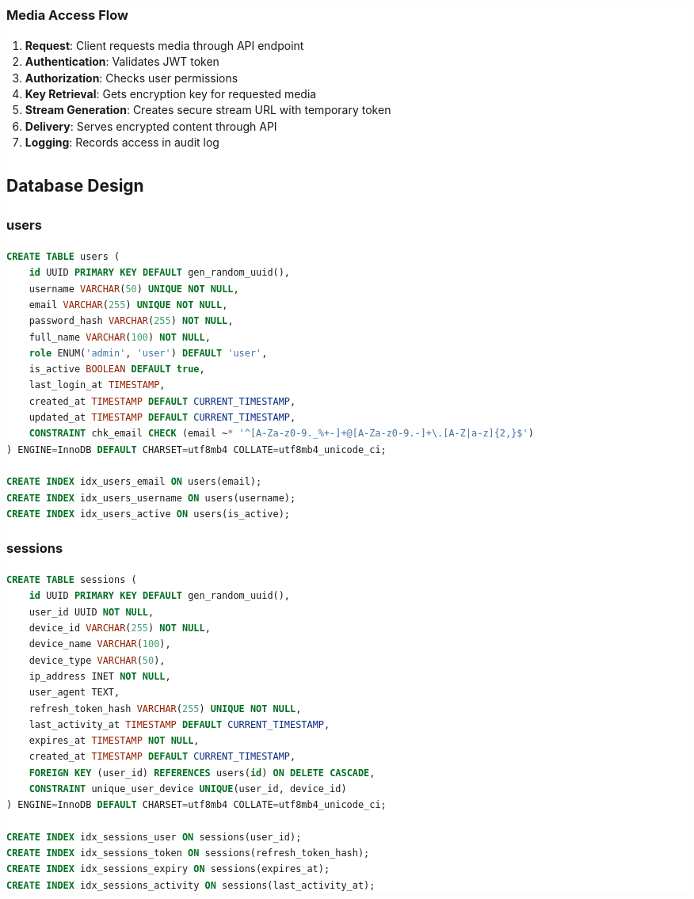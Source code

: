 ### Media Access Flow
1. **Request**: Client requests media through API endpoint
2. **Authentication**: Validates JWT token
3. **Authorization**: Checks user permissions
4. **Key Retrieval**: Gets encryption key for requested media
5. **Stream Generation**: Creates secure stream URL with temporary token
6. **Delivery**: Serves encrypted content through API
7. **Logging**: Records access in audit log

## Database Design

### users
```sql
CREATE TABLE users (
    id UUID PRIMARY KEY DEFAULT gen_random_uuid(),
    username VARCHAR(50) UNIQUE NOT NULL,
    email VARCHAR(255) UNIQUE NOT NULL,
    password_hash VARCHAR(255) NOT NULL,
    full_name VARCHAR(100) NOT NULL,
    role ENUM('admin', 'user') DEFAULT 'user',
    is_active BOOLEAN DEFAULT true,
    last_login_at TIMESTAMP,
    created_at TIMESTAMP DEFAULT CURRENT_TIMESTAMP,
    updated_at TIMESTAMP DEFAULT CURRENT_TIMESTAMP,
    CONSTRAINT chk_email CHECK (email ~* '^[A-Za-z0-9._%+-]+@[A-Za-z0-9.-]+\.[A-Z|a-z]{2,}$')
) ENGINE=InnoDB DEFAULT CHARSET=utf8mb4 COLLATE=utf8mb4_unicode_ci;

CREATE INDEX idx_users_email ON users(email);
CREATE INDEX idx_users_username ON users(username);
CREATE INDEX idx_users_active ON users(is_active);
```

### sessions
```sql
CREATE TABLE sessions (
    id UUID PRIMARY KEY DEFAULT gen_random_uuid(),
    user_id UUID NOT NULL,
    device_id VARCHAR(255) NOT NULL,
    device_name VARCHAR(100),
    device_type VARCHAR(50),
    ip_address INET NOT NULL,
    user_agent TEXT,
    refresh_token_hash VARCHAR(255) UNIQUE NOT NULL,
    last_activity_at TIMESTAMP DEFAULT CURRENT_TIMESTAMP,
    expires_at TIMESTAMP NOT NULL,
    created_at TIMESTAMP DEFAULT CURRENT_TIMESTAMP,
    FOREIGN KEY (user_id) REFERENCES users(id) ON DELETE CASCADE,
    CONSTRAINT unique_user_device UNIQUE(user_id, device_id)
) ENGINE=InnoDB DEFAULT CHARSET=utf8mb4 COLLATE=utf8mb4_unicode_ci;

CREATE INDEX idx_sessions_user ON sessions(user_id);
CREATE INDEX idx_sessions_token ON sessions(refresh_token_hash);
CREATE INDEX idx_sessions_expiry ON sessions(expires_at);
CREATE INDEX idx_sessions_activity ON sessions(last_activity_at);
```
